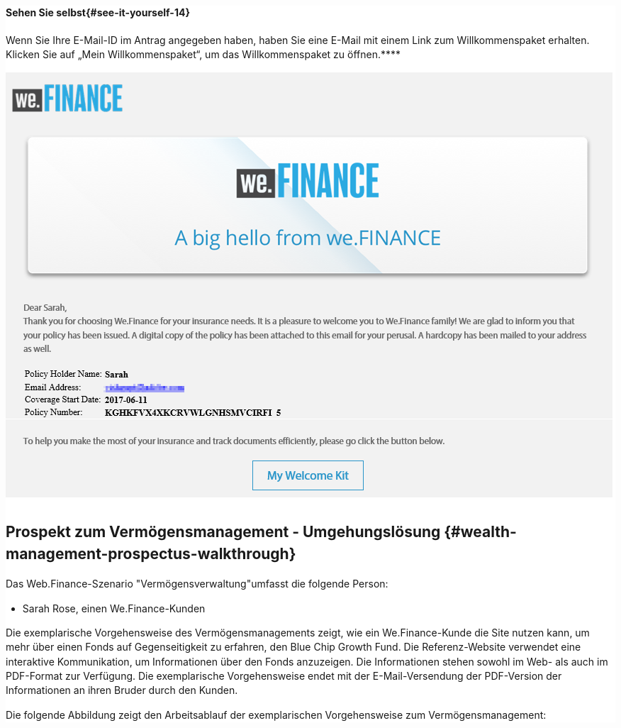 #### Sehen Sie selbst{#see-it-yourself-14} 

Wenn Sie Ihre E-Mail-ID im Antrag angegeben haben, haben Sie eine E-Mail mit einem Link zum Willkommenspaket erhalten. Klicken Sie auf „Mein Willkommenspaket“, um das Willkommenspaket zu öffnen.****

![Insurance-welcome-kit-email](assets/insurance-welcome-kit-email.png)

## Prospekt zum Vermögensmanagement - Umgehungslösung {#wealth-management-prospectus-walkthrough}

Das Web.Finance-Szenario &quot;Vermögensverwaltung&quot;umfasst die folgende Person:

* Sarah Rose, einen We.Finance-Kunden

Die exemplarische Vorgehensweise des Vermögensmanagements zeigt, wie ein We.Finance-Kunde die Site nutzen kann, um mehr über einen Fonds auf Gegenseitigkeit zu erfahren, den Blue Chip Growth Fund. Die Referenz-Website verwendet eine interaktive Kommunikation, um Informationen über den Fonds anzuzeigen. Die Informationen stehen sowohl im Web- als auch im PDF-Format zur Verfügung. Die exemplarische Vorgehensweise endet mit der E-Mail-Versendung der PDF-Version der Informationen an ihren Bruder durch den Kunden.

Die folgende Abbildung zeigt den Arbeitsablauf der exemplarischen Vorgehensweise zum Vermögensmanagement:
